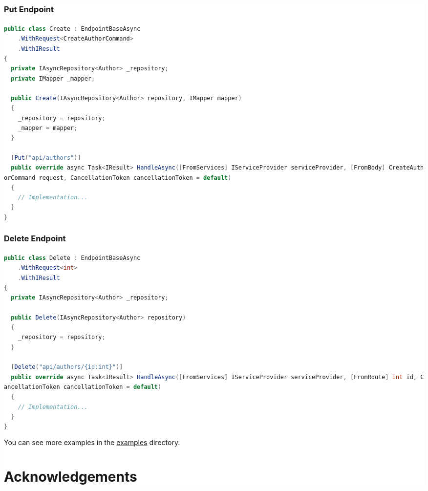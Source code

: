 ### Put Endpoint

```csharp
public class Create : EndpointBaseAsync
    .WithRequest<CreateAuthorCommand>
    .WithIResult
{
  private IAsyncRepository<Author> _repository;
  private IMapper _mapper;

  public Create(IAsyncRepository<Author> repository, IMapper mapper)
  {
    _repository = repository;
    _mapper = mapper;
  }

  [Put("api/authors")]
  public override async Task<IResult> HandleAsync([FromServices] IServiceProvider serviceProvider, [FromBody] CreateAuthorCommand request, CancellationToken cancellationToken = default)
  {
    // Implementation...
  }
}
```

### Delete Endpoint

```csharp
public class Delete : EndpointBaseAsync
    .WithRequest<int>
    .WithIResult
{
  private IAsyncRepository<Author> _repository;

  public Delete(IAsyncRepository<Author> repository)
  {
    _repository = repository;
  }

  [Delete("api/authors/{id:int}")]
  public override async Task<IResult> HandleAsync([FromServices] IServiceProvider serviceProvider, [FromRoute] int id, CancellationToken cancellationToken = default)
  {
    // Implementation...
  }
}
```

You can see more examples in the [examples](https://github.com/peresheinis/MicroEndpoints/tree/main/tests/MicroEndpoints.EndpointApp) directory.

# Acknowledgements
